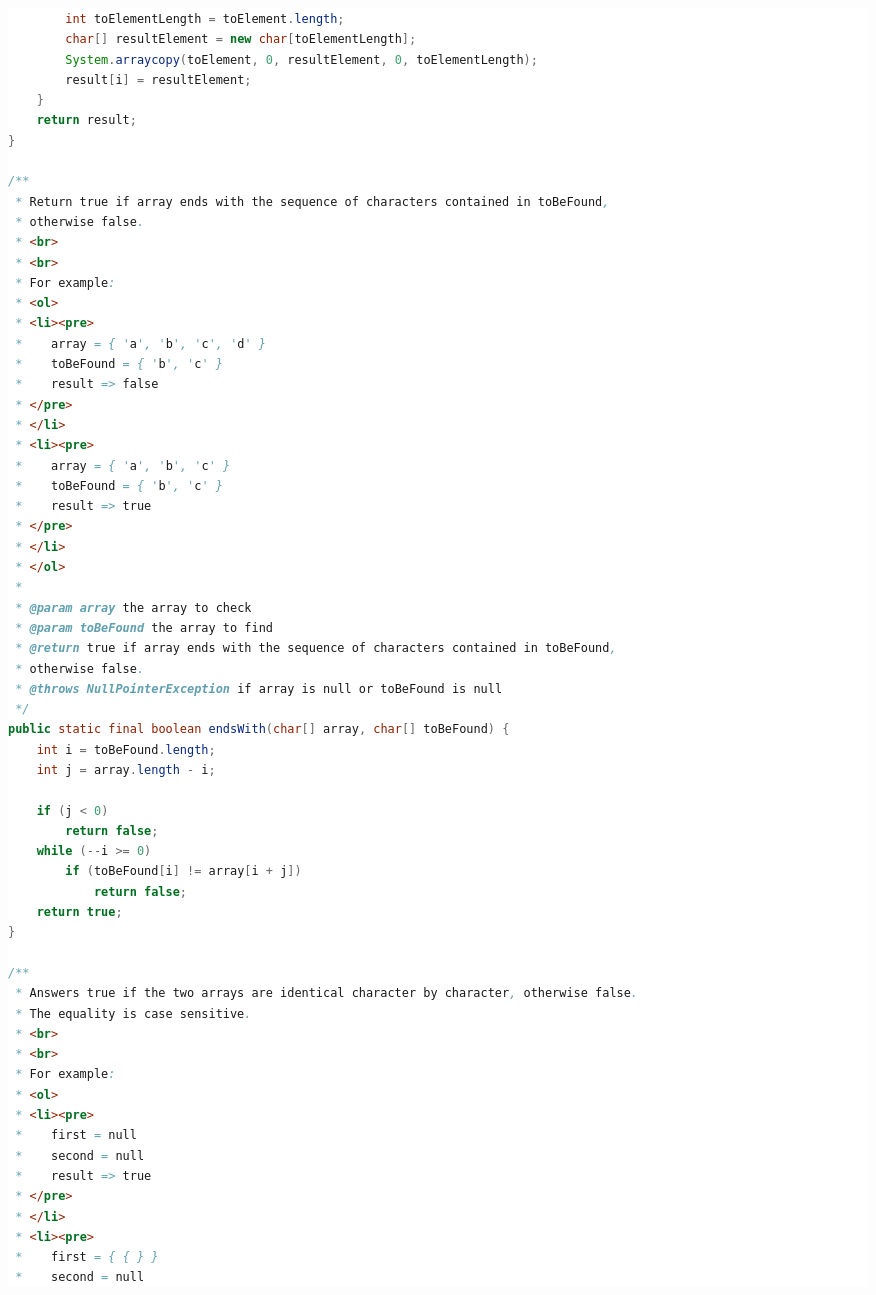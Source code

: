 ```java
		int toElementLength = toElement.length;
		char[] resultElement = new char[toElementLength];
		System.arraycopy(toElement, 0, resultElement, 0, toElementLength);
		result[i] = resultElement;
	}
	return result;
}

/**
 * Return true if array ends with the sequence of characters contained in toBeFound, 
 * otherwise false.
 * <br>
 * <br>
 * For example:
 * <ol>
 * <li><pre>
 *    array = { 'a', 'b', 'c', 'd' }
 *    toBeFound = { 'b', 'c' }
 *    result => false
 * </pre>
 * </li>
 * <li><pre>
 *    array = { 'a', 'b', 'c' }
 *    toBeFound = { 'b', 'c' }
 *    result => true
 * </pre>
 * </li>
 * </ol>
 * 
 * @param array the array to check
 * @param toBeFound the array to find
 * @return true if array ends with the sequence of characters contained in toBeFound, 
 * otherwise false.
 * @throws NullPointerException if array is null or toBeFound is null
 */
public static final boolean endsWith(char[] array, char[] toBeFound) {
	int i = toBeFound.length;
	int j = array.length - i;

	if (j < 0)
		return false;
	while (--i >= 0)
		if (toBeFound[i] != array[i + j])
			return false;
	return true;
}

/**
 * Answers true if the two arrays are identical character by character, otherwise false.
 * The equality is case sensitive.
 * <br>
 * <br>
 * For example:
 * <ol>
 * <li><pre>
 *    first = null
 *    second = null
 *    result => true
 * </pre>
 * </li>
 * <li><pre>
 *    first = { { } }
 *    second = null
```